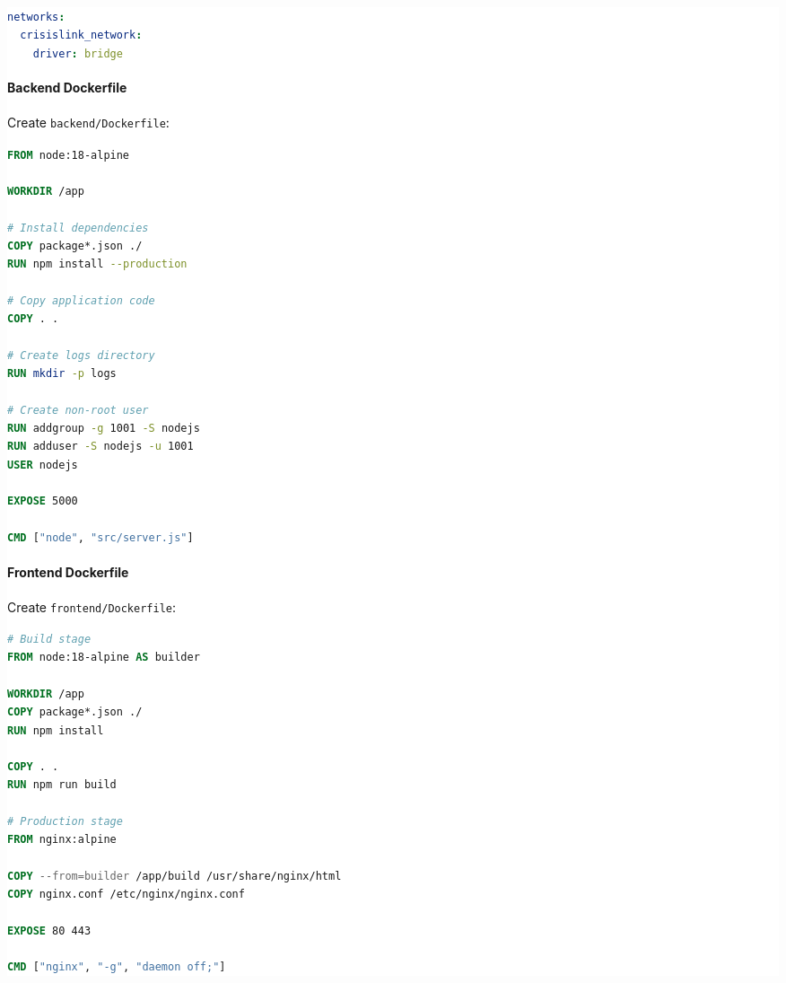 ```yaml
networks:
  crisislink_network:
    driver: bridge
```

#### Backend Dockerfile

Create `backend/Dockerfile`:

```dockerfile
FROM node:18-alpine

WORKDIR /app

# Install dependencies
COPY package*.json ./
RUN npm install --production

# Copy application code
COPY . .

# Create logs directory
RUN mkdir -p logs

# Create non-root user
RUN addgroup -g 1001 -S nodejs
RUN adduser -S nodejs -u 1001
USER nodejs

EXPOSE 5000

CMD ["node", "src/server.js"]
```

#### Frontend Dockerfile

Create `frontend/Dockerfile`:

```dockerfile
# Build stage
FROM node:18-alpine AS builder

WORKDIR /app
COPY package*.json ./
RUN npm install

COPY . .
RUN npm run build

# Production stage
FROM nginx:alpine

COPY --from=builder /app/build /usr/share/nginx/html
COPY nginx.conf /etc/nginx/nginx.conf

EXPOSE 80 443

CMD ["nginx", "-g", "daemon off;"]
```
